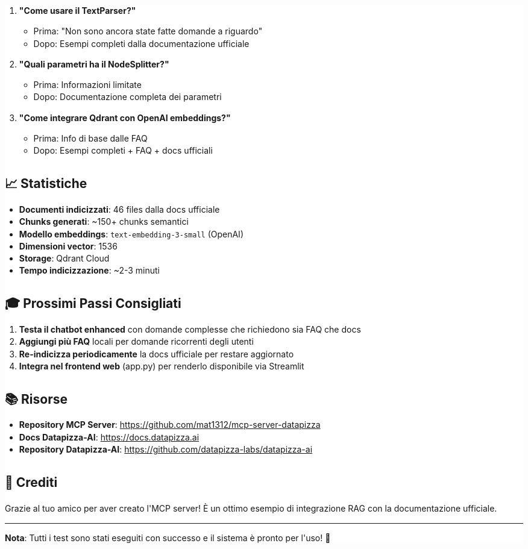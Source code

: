 1. **"Come usare il TextParser?"**
   - Prima: "Non sono ancora state fatte domande a riguardo"
   - Dopo: Esempi completi dalla documentazione ufficiale

2. **"Quali parametri ha il NodeSplitter?"**
   - Prima: Informazioni limitate
   - Dopo: Documentazione completa dei parametri

3. **"Come integrare Qdrant con OpenAI embeddings?"**
   - Prima: Info di base dalle FAQ
   - Dopo: Esempi completi + FAQ + docs ufficiali

## 📈 Statistiche

- **Documenti indicizzati**: 46 files dalla docs ufficiale
- **Chunks generati**: ~150+ chunks semantici
- **Modello embeddings**: `text-embedding-3-small` (OpenAI)
- **Dimensioni vector**: 1536
- **Storage**: Qdrant Cloud
- **Tempo indicizzazione**: ~2-3 minuti

## 🎓 Prossimi Passi Consigliati

1. **Testa il chatbot enhanced** con domande complesse che richiedono sia FAQ che docs
2. **Aggiungi più FAQ** locali per domande ricorrenti degli utenti
3. **Re-indicizza periodicamente** la docs ufficiale per restare aggiornato
4. **Integra nel frontend web** (app.py) per renderlo disponibile via Streamlit

## 📚 Risorse

- **Repository MCP Server**: https://github.com/mat1312/mcp-server-datapizza
- **Docs Datapizza-AI**: https://docs.datapizza.ai
- **Repository Datapizza-AI**: https://github.com/datapizza-labs/datapizza-ai

## 🤝 Crediti

Grazie al tuo amico per aver creato l'MCP server! È un ottimo esempio di integrazione RAG con la documentazione ufficiale.

---

**Nota**: Tutti i test sono stati eseguiti con successo e il sistema è pronto per l'uso! 🎉

